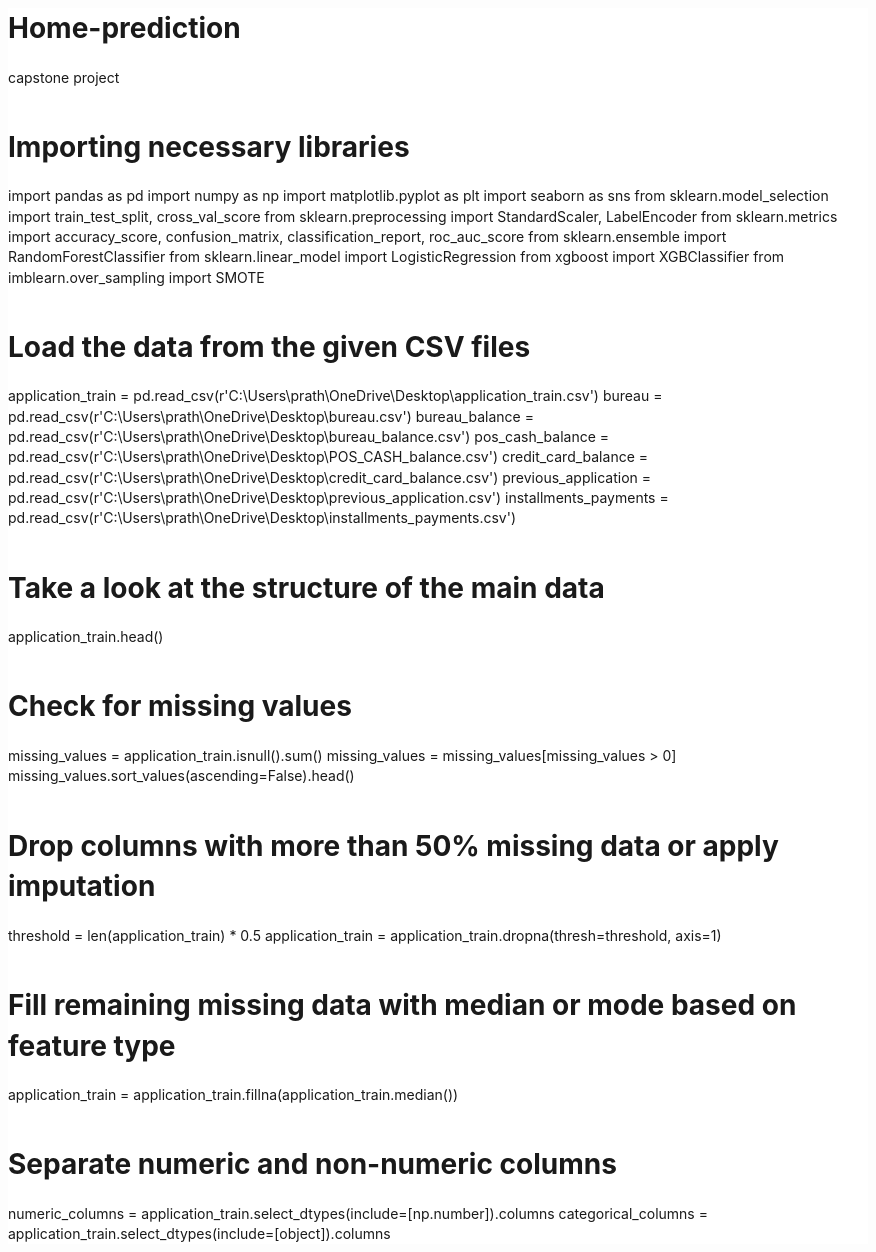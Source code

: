 # Home-prediction
capstone project
# Importing necessary libraries
import pandas as pd
import numpy as np
import matplotlib.pyplot as plt
import seaborn as sns
from sklearn.model_selection import train_test_split, cross_val_score
from sklearn.preprocessing import StandardScaler, LabelEncoder
from sklearn.metrics import accuracy_score, confusion_matrix, classification_report, roc_auc_score
from sklearn.ensemble import RandomForestClassifier
from sklearn.linear_model import LogisticRegression
from xgboost import XGBClassifier
from imblearn.over_sampling import SMOTE
# Load the data from the given CSV files
application_train = pd.read_csv(r'C:\Users\prath\OneDrive\Desktop\application_train.csv')
bureau = pd.read_csv(r'C:\Users\prath\OneDrive\Desktop\bureau.csv')
bureau_balance = pd.read_csv(r'C:\Users\prath\OneDrive\Desktop\bureau_balance.csv')
pos_cash_balance = pd.read_csv(r'C:\Users\prath\OneDrive\Desktop\POS_CASH_balance.csv')
credit_card_balance = pd.read_csv(r'C:\Users\prath\OneDrive\Desktop\credit_card_balance.csv')
previous_application = pd.read_csv(r'C:\Users\prath\OneDrive\Desktop\previous_application.csv')
installments_payments = pd.read_csv(r'C:\Users\prath\OneDrive\Desktop\installments_payments.csv')

# Take a look at the structure of the main data
application_train.head()
# Check for missing values
missing_values = application_train.isnull().sum()
missing_values = missing_values[missing_values > 0]
missing_values.sort_values(ascending=False).head()

# Drop columns with more than 50% missing data or apply imputation
threshold = len(application_train) * 0.5
application_train = application_train.dropna(thresh=threshold, axis=1)

# Fill remaining missing data with median or mode based on feature type
application_train = application_train.fillna(application_train.median())
# Separate numeric and non-numeric columns
numeric_columns = application_train.select_dtypes(include=[np.number]).columns
categorical_columns = application_train.select_dtypes(include=[object]).columns
